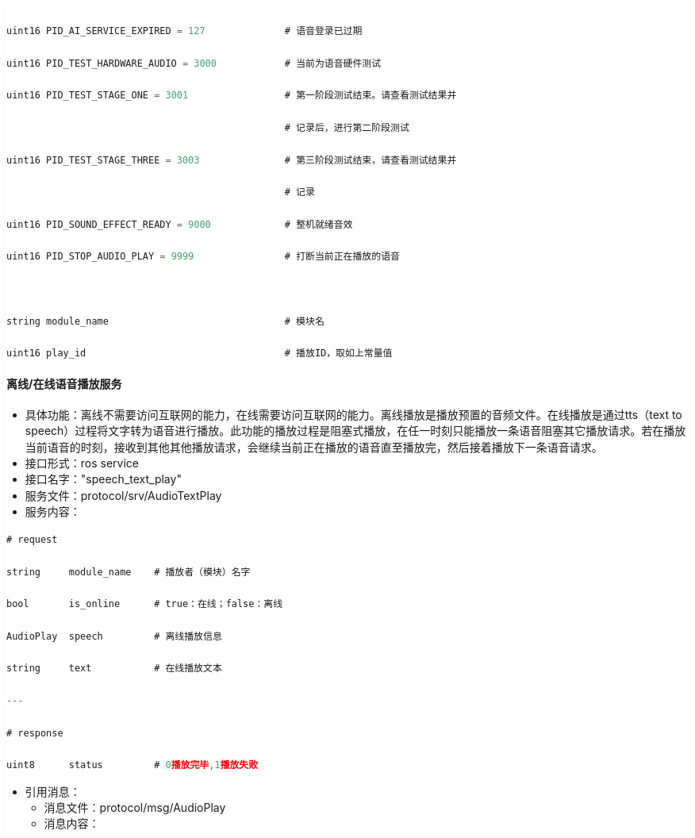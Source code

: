 ```js

uint16 PID_AI_SERVICE_EXPIRED = 127              # 语音登录已过期

uint16 PID_TEST_HARDWARE_AUDIO = 3000            # 当前为语音硬件测试

uint16 PID_TEST_STAGE_ONE = 3001                 # 第一阶段测试结束。请查看测试结果并

                                                 # 记录后，进行第二阶段测试

uint16 PID_TEST_STAGE_THREE = 3003               # 第三阶段测试结束，请查看测试结果并

                                                 # 记录

uint16 PID_SOUND_EFFECT_READY = 9000             # 整机就绪音效

uint16 PID_STOP_AUDIO_PLAY = 9999                # 打断当前正在播放的语音



string module_name                               # 模块名

uint16 play_id                                   # 播放ID，取如上常量值
```

#### 离线/在线语音播放服务 

- 具体功能：离线不需要访问互联网的能力，在线需要访问互联网的能力。离线播放是播放预置的音频文件。在线播放是通过tts（text to speech）过程将文字转为语音进行播放。此功能的播放过程是阻塞式播放，在任一时刻只能播放一条语音阻塞其它播放请求。若在播放当前语音的时刻，接收到其他其他播放请求，会继续当前正在播放的语音直至播放完，然后接着播放下一条语音请求。
- 接口形式：ros service
- 接口名字："speech_text_play"
- 服务文件：protocol/srv/AudioTextPlay
- 服务内容：

```js
# request

string     module_name    # 播放者（模块）名字

bool       is_online      # true：在线；false：离线

AudioPlay  speech         # 离线播放信息

string     text           # 在线播放文本

---

# response

uint8      status         # 0播放完毕,1播放失败
```

- 引用消息：
  - 消息文件：protocol/msg/AudioPlay
  - 消息内容：
